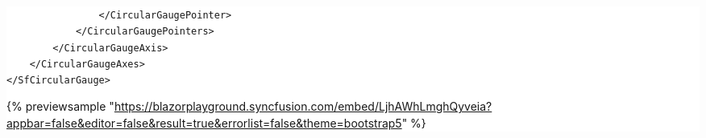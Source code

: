 ```cshtml
                </CircularGaugePointer>
            </CircularGaugePointers>
        </CircularGaugeAxis>
    </CircularGaugeAxes>
</SfCircularGauge>
```
{% previewsample "https://blazorplayground.syncfusion.com/embed/LjhAWhLmghQyveia?appbar=false&editor=false&result=true&errorlist=false&theme=bootstrap5" %}

